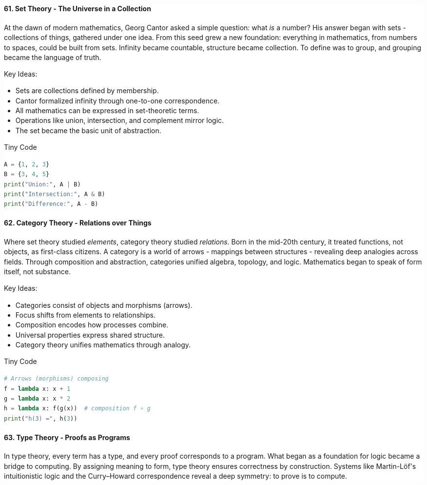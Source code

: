 #### 61. Set Theory - The Universe in a Collection

At the dawn of modern mathematics, Georg Cantor asked a simple question: what *is* a number? His answer began with sets - collections of things, gathered under one idea. From this seed grew a new foundation: everything in mathematics, from numbers to spaces, could be built from sets. Infinity became countable, structure became collection. To define was to group, and grouping became the language of truth.

Key Ideas:

- Sets are collections defined by membership.
- Cantor formalized infinity through one-to-one correspondence.
- All mathematics can be expressed in set-theoretic terms.
- Operations like union, intersection, and complement mirror logic.
- The set became the basic unit of abstraction.

Tiny Code
```python
A = {1, 2, 3}
B = {3, 4, 5}
print("Union:", A | B)
print("Intersection:", A & B)
print("Difference:", A - B)
```

#### 62. Category Theory - Relations over Things

Where set theory studied *elements*, category theory studied *relations*. Born in the mid-20th century, it treated functions, not objects, as first-class citizens. A category is a world of arrows - mappings between structures - revealing deep analogies across fields. Through composition and abstraction, categories unified algebra, topology, and logic. Mathematics began to speak of form itself, not substance.

Key Ideas:

- Categories consist of objects and morphisms (arrows).
- Focus shifts from elements to relationships.
- Composition encodes how processes combine.
- Universal properties express shared structure.
- Category theory unifies mathematics through analogy.

Tiny Code 
```python
# Arrows (morphisms) composing
f = lambda x: x + 1
g = lambda x: x * 2
h = lambda x: f(g(x))  # composition f ∘ g
print("h(3) =", h(3))
```

#### 63. Type Theory - Proofs as Programs

In type theory, every term has a type, and every proof corresponds to a program. What began as a foundation for logic became a bridge to computing. By assigning meaning to form, type theory ensures correctness by construction. Systems like Martin-Löf's intuitionistic logic and the Curry–Howard correspondence reveal a deep symmetry: to prove is to compute.
